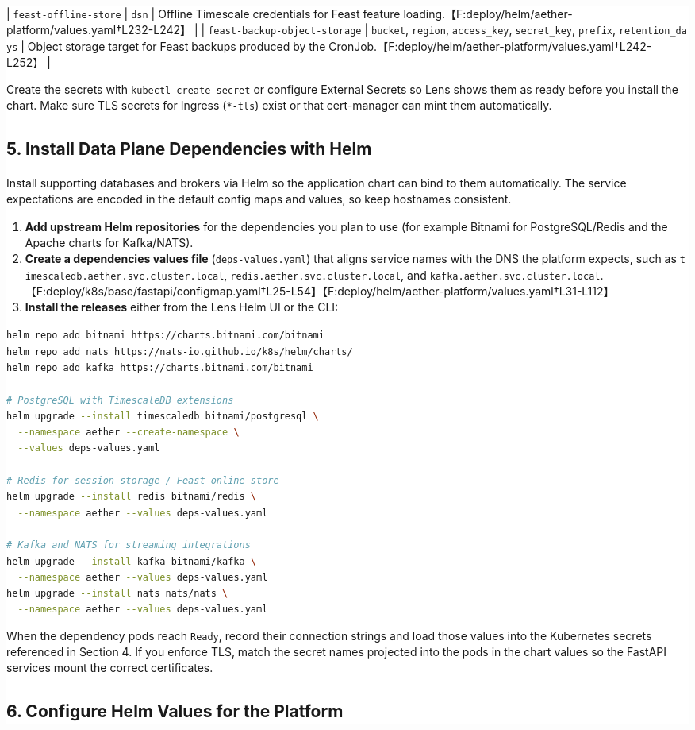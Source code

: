 | `feast-offline-store` | `dsn` | Offline Timescale credentials for Feast feature loading.【F:deploy/helm/aether-platform/values.yaml†L232-L242】 |
| `feast-backup-object-storage` | `bucket`, `region`, `access_key`, `secret_key`, `prefix`, `retention_days` | Object storage target for Feast backups produced by the CronJob.【F:deploy/helm/aether-platform/values.yaml†L242-L252】 |

Create the secrets with `kubectl create secret` or configure External Secrets so
Lens shows them as ready before you install the chart. Make sure TLS secrets for
Ingress (`*-tls`) exist or that cert-manager can mint them automatically.

## 5. Install Data Plane Dependencies with Helm

Install supporting databases and brokers via Helm so the application chart can
bind to them automatically. The service expectations are encoded in the default
config maps and values, so keep hostnames consistent.

1. **Add upstream Helm repositories** for the dependencies you plan to use (for
   example Bitnami for PostgreSQL/Redis and the Apache charts for Kafka/NATS).
2. **Create a dependencies values file** (`deps-values.yaml`) that aligns service
   names with the DNS the platform expects, such as
   `timescaledb.aether.svc.cluster.local`, `redis.aether.svc.cluster.local`, and
   `kafka.aether.svc.cluster.local`.
   【F:deploy/k8s/base/fastapi/configmap.yaml†L25-L54】【F:deploy/helm/aether-platform/values.yaml†L31-L112】
3. **Install the releases** either from the Lens Helm UI or the CLI:

```bash
helm repo add bitnami https://charts.bitnami.com/bitnami
helm repo add nats https://nats-io.github.io/k8s/helm/charts/
helm repo add kafka https://charts.bitnami.com/bitnami

# PostgreSQL with TimescaleDB extensions
helm upgrade --install timescaledb bitnami/postgresql \
  --namespace aether --create-namespace \
  --values deps-values.yaml

# Redis for session storage / Feast online store
helm upgrade --install redis bitnami/redis \
  --namespace aether --values deps-values.yaml

# Kafka and NATS for streaming integrations
helm upgrade --install kafka bitnami/kafka \
  --namespace aether --values deps-values.yaml
helm upgrade --install nats nats/nats \
  --namespace aether --values deps-values.yaml
```

When the dependency pods reach `Ready`, record their connection strings and load
those values into the Kubernetes secrets referenced in Section 4. If you enforce
TLS, match the secret names projected into the pods in the chart values so the
FastAPI services mount the correct certificates.

## 6. Configure Helm Values for the Platform
